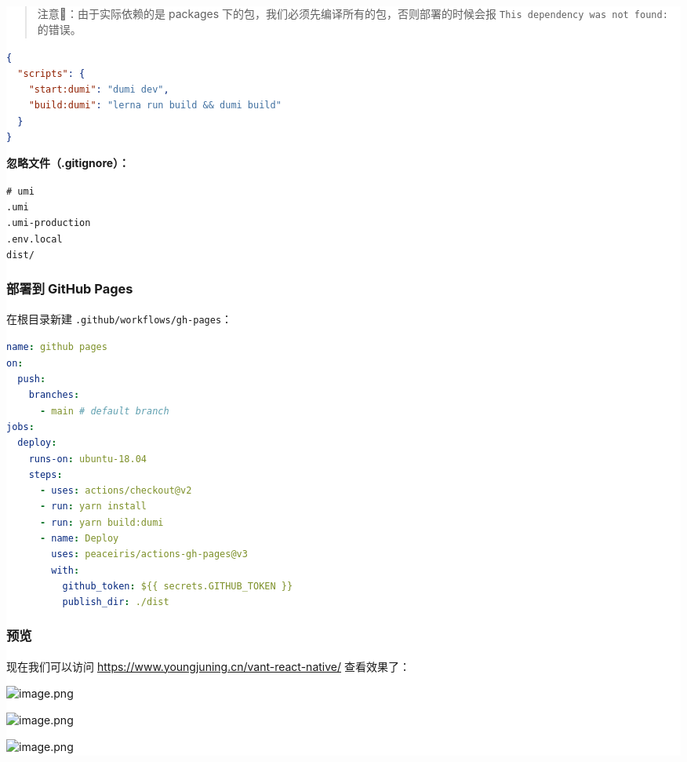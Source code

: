 > 注意📢：由于实际依赖的是 packages 下的包，我们必须先编译所有的包，否则部署的时候会报 `This dependency was not found:` 的错误。

```json
{
  "scripts": {
    "start:dumi": "dumi dev",
    "build:dumi": "lerna run build && dumi build"
  }
}
```

**忽略文件（.gitignore）：**

```
# umi
.umi
.umi-production
.env.local
dist/
```

### 部署到 GitHub Pages

在根目录新建 `.github/workflows/gh-pages`：

```yml
name: github pages
on:
  push:
    branches:
      - main # default branch
jobs:
  deploy:
    runs-on: ubuntu-18.04
    steps:
      - uses: actions/checkout@v2
      - run: yarn install
      - run: yarn build:dumi
      - name: Deploy
        uses: peaceiris/actions-gh-pages@v3
        with:
          github_token: ${{ secrets.GITHUB_TOKEN }}
          publish_dir: ./dist
```

### 预览

现在我们可以访问 https://www.youngjuning.cn/vant-react-native/ 查看效果了：

![image.png](https://p9-juejin.byteimg.com/tos-cn-i-k3u1fbpfcp/9faf0889b6d64238922bb02c51cf02ff~tplv-k3u1fbpfcp-watermark.image)


![image.png](https://p6-juejin.byteimg.com/tos-cn-i-k3u1fbpfcp/a11e9ce535c54f8bb038599533f0ef9a~tplv-k3u1fbpfcp-watermark.image)

![image.png](https://p1-juejin.byteimg.com/tos-cn-i-k3u1fbpfcp/8bed86245d8f485894b0c5e3d9767e9c~tplv-k3u1fbpfcp-watermark.image)
